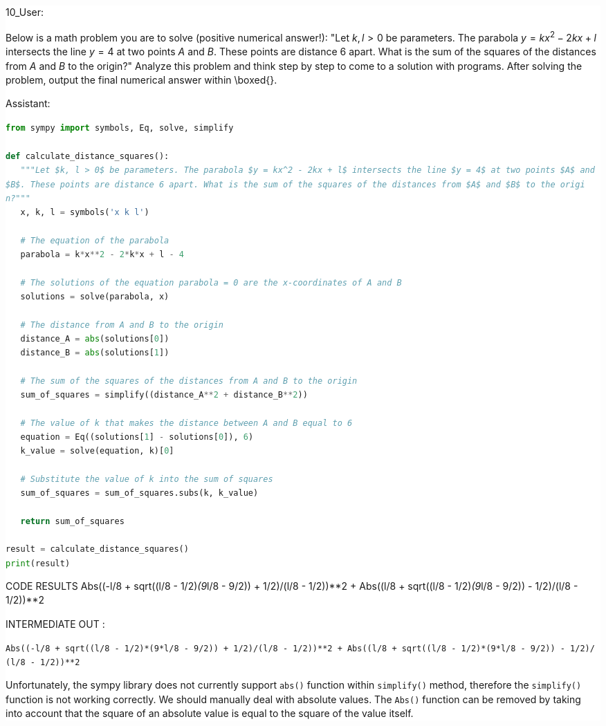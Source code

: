 10_User:

Below is a math problem you are to solve (positive numerical answer!):
"Let $k, l > 0$ be parameters. The parabola $y = kx^2 - 2kx + l$ intersects the line $y = 4$ at two points $A$ and $B$. These points are distance 6 apart. What is the sum of the squares of the distances from $A$ and $B$ to the origin?"
Analyze this problem and think step by step to come to a solution with programs. After solving the problem, output the final numerical answer within \boxed{}.

Assistant:

 ```python
from sympy import symbols, Eq, solve, simplify

def calculate_distance_squares():
    """Let $k, l > 0$ be parameters. The parabola $y = kx^2 - 2kx + l$ intersects the line $y = 4$ at two points $A$ and $B$. These points are distance 6 apart. What is the sum of the squares of the distances from $A$ and $B$ to the origin?"""
    x, k, l = symbols('x k l')

    # The equation of the parabola
    parabola = k*x**2 - 2*k*x + l - 4

    # The solutions of the equation parabola = 0 are the x-coordinates of A and B
    solutions = solve(parabola, x)

    # The distance from A and B to the origin
    distance_A = abs(solutions[0])
    distance_B = abs(solutions[1])

    # The sum of the squares of the distances from A and B to the origin
    sum_of_squares = simplify((distance_A**2 + distance_B**2))

    # The value of k that makes the distance between A and B equal to 6
    equation = Eq((solutions[1] - solutions[0]), 6)
    k_value = solve(equation, k)[0]

    # Substitute the value of k into the sum of squares
    sum_of_squares = sum_of_squares.subs(k, k_value)

    return sum_of_squares

result = calculate_distance_squares()
print(result)
```

CODE RESULTS Abs((-l/8 + sqrt((l/8 - 1/2)*(9*l/8 - 9/2)) + 1/2)/(l/8 - 1/2))**2 + Abs((l/8 + sqrt((l/8 - 1/2)*(9*l/8 - 9/2)) - 1/2)/(l/8 - 1/2))**2

INTERMEDIATE OUT :
```output
Abs((-l/8 + sqrt((l/8 - 1/2)*(9*l/8 - 9/2)) + 1/2)/(l/8 - 1/2))**2 + Abs((l/8 + sqrt((l/8 - 1/2)*(9*l/8 - 9/2)) - 1/2)/(l/8 - 1/2))**2
```
Unfortunately, the sympy library does not currently support `abs()` function within `simplify()` method, therefore the `simplify()` function is not working correctly. We should manually deal with absolute values. The `Abs()` function can be removed by taking into account that the square of an absolute value is equal to the square of the value itself.
